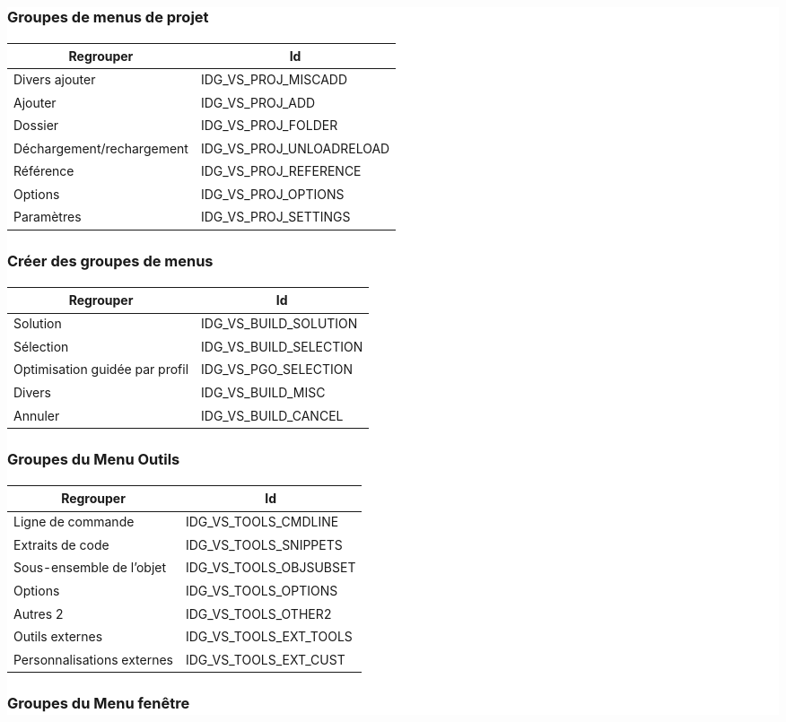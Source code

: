 ### <a name="project-menu-groups"></a>Groupes de menus de projet  
  
|Regrouper|Id|  
|-----------|--------|  
|Divers ajouter|IDG_VS_PROJ_MISCADD|  
|Ajouter|IDG_VS_PROJ_ADD|  
|Dossier|IDG_VS_PROJ_FOLDER|  
|Déchargement/rechargement|IDG_VS_PROJ_UNLOADRELOAD|  
|Référence|IDG_VS_PROJ_REFERENCE|  
|Options|IDG_VS_PROJ_OPTIONS|  
|Paramètres|IDG_VS_PROJ_SETTINGS|  
  
### <a name="build-menu-groups"></a>Créer des groupes de menus  
  
|Regrouper|Id|  
|-----------|--------|  
|Solution|IDG_VS_BUILD_SOLUTION|  
|Sélection|IDG_VS_BUILD_SELECTION|  
|Optimisation guidée par profil|IDG_VS_PGO_SELECTION|  
|Divers|IDG_VS_BUILD_MISC|  
|Annuler|IDG_VS_BUILD_CANCEL|  
  
### <a name="tools-menu-groups"></a>Groupes du Menu Outils  
  
|Regrouper|Id|  
|-----------|--------|  
|Ligne de commande|IDG_VS_TOOLS_CMDLINE|  
|Extraits de code|IDG_VS_TOOLS_SNIPPETS|  
|Sous-ensemble de l’objet|IDG_VS_TOOLS_OBJSUBSET|  
|Options|IDG_VS_TOOLS_OPTIONS|  
|Autres 2|IDG_VS_TOOLS_OTHER2|  
|Outils externes|IDG_VS_TOOLS_EXT_TOOLS|  
|Personnalisations externes|IDG_VS_TOOLS_EXT_CUST|  
  
### <a name="window-menu-groups"></a>Groupes du Menu fenêtre  
  